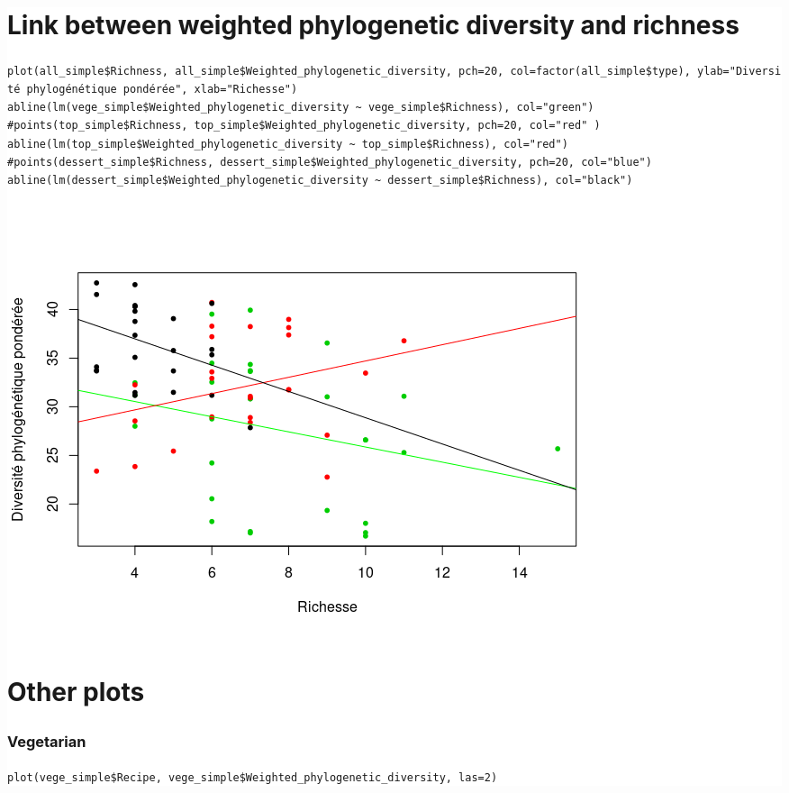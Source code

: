Link between weighted phylogenetic diversity and richness
=========================================================

    plot(all_simple$Richness, all_simple$Weighted_phylogenetic_diversity, pch=20, col=factor(all_simple$type), ylab="Diversité phylogénétique pondérée", xlab="Richesse")
    abline(lm(vege_simple$Weighted_phylogenetic_diversity ~ vege_simple$Richness), col="green")
    #points(top_simple$Richness, top_simple$Weighted_phylogenetic_diversity, pch=20, col="red" )
    abline(lm(top_simple$Weighted_phylogenetic_diversity ~ top_simple$Richness), col="red")
    #points(dessert_simple$Richness, dessert_simple$Weighted_phylogenetic_diversity, pch=20, col="blue")
    abline(lm(dessert_simple$Weighted_phylogenetic_diversity ~ dessert_simple$Richness), col="black")

![](New_recipes_files/figure-markdown_strict/unnamed-chunk-31-1.png)

Other plots
===========

### Vegetarian

    plot(vege_simple$Recipe, vege_simple$Weighted_phylogenetic_diversity, las=2)
